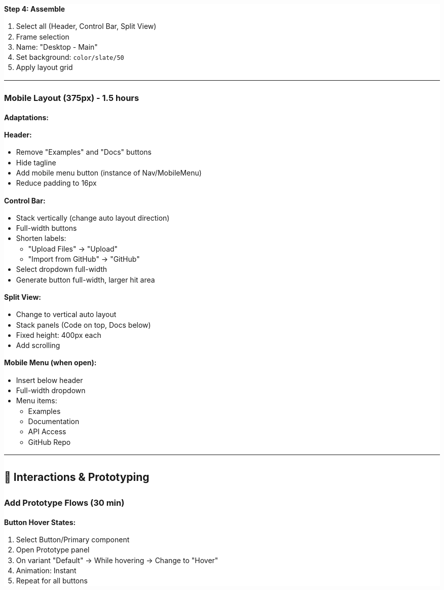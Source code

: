 **Step 4: Assemble**

1. Select all (Header, Control Bar, Split View)
2. Frame selection
3. Name: "Desktop - Main"
4. Set background: `color/slate/50`
5. Apply layout grid

---

### Mobile Layout (375px) - 1.5 hours

**Adaptations:**

**Header:**
- Remove "Examples" and "Docs" buttons
- Hide tagline
- Add mobile menu button (instance of Nav/MobileMenu)
- Reduce padding to 16px

**Control Bar:**
- Stack vertically (change auto layout direction)
- Full-width buttons
- Shorten labels:
  - "Upload Files" → "Upload"
  - "Import from GitHub" → "GitHub"
- Select dropdown full-width
- Generate button full-width, larger hit area

**Split View:**
- Change to vertical auto layout
- Stack panels (Code on top, Docs below)
- Fixed height: 400px each
- Add scrolling

**Mobile Menu (when open):**
- Insert below header
- Full-width dropdown
- Menu items:
  - Examples
  - Documentation
  - API Access
  - GitHub Repo

---

## 🎨 Interactions & Prototyping

### Add Prototype Flows (30 min)

**Button Hover States:**
1. Select Button/Primary component
2. Open Prototype panel
3. On variant "Default" → While hovering → Change to "Hover"
4. Animation: Instant
5. Repeat for all buttons
